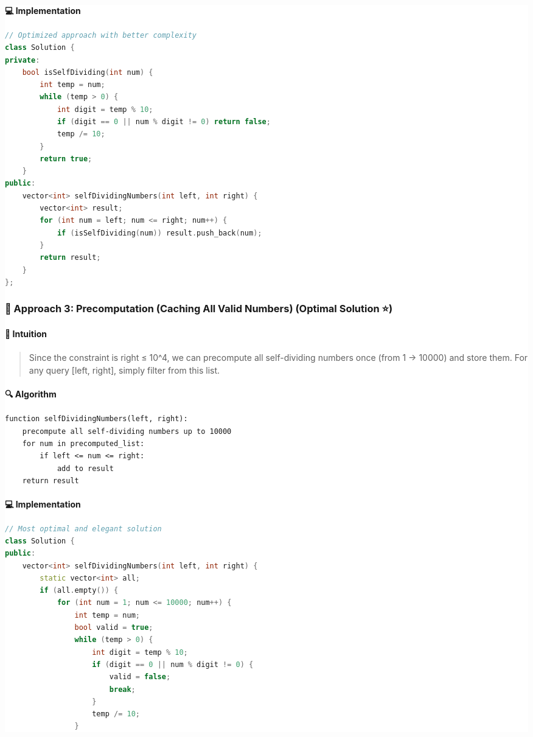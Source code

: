 #### 💻 Implementation

```cpp
// Optimized approach with better complexity
class Solution {
private:
    bool isSelfDividing(int num) {
        int temp = num;
        while (temp > 0) {
            int digit = temp % 10;
            if (digit == 0 || num % digit != 0) return false;
            temp /= 10;
        }
        return true;
    }
public:
    vector<int> selfDividingNumbers(int left, int right) {
        vector<int> result;
        for (int num = left; num <= right; num++) {
            if (isSelfDividing(num)) result.push_back(num);
        }
        return result;
    }
};
```

### 🥇 Approach 3: Precomputation (Caching All Valid Numbers) (Optimal Solution ⭐)

#### 📝 Intuition

> Since the constraint is right ≤ 10^4, we can precompute all self-dividing numbers once (from 1 → 10000) and store them.
> For any query [left, right], simply filter from this list.

#### 🔍 Algorithm

```pseudo
function selfDividingNumbers(left, right):
    precompute all self-dividing numbers up to 10000
    for num in precomputed_list:
        if left <= num <= right:
            add to result
    return result
```

#### 💻 Implementation

```cpp
// Most optimal and elegant solution
class Solution {
public:
    vector<int> selfDividingNumbers(int left, int right) {
        static vector<int> all;
        if (all.empty()) {
            for (int num = 1; num <= 10000; num++) {
                int temp = num;
                bool valid = true;
                while (temp > 0) {
                    int digit = temp % 10;
                    if (digit == 0 || num % digit != 0) {
                        valid = false;
                        break;
                    }
                    temp /= 10;
                }
```